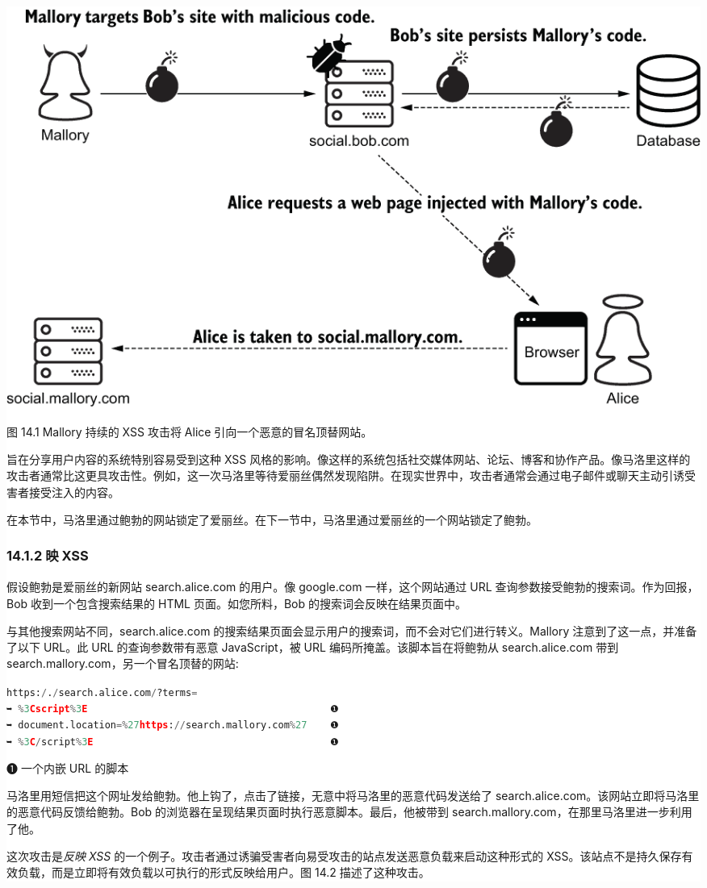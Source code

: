 ![CH14_F01_Byrne](img/CH14_F01_Byrne.png)

图 14.1 Mallory 持续的 XSS 攻击将 Alice 引向一个恶意的冒名顶替网站。

旨在分享用户内容的系统特别容易受到这种 XSS 风格的影响。像这样的系统包括社交媒体网站、论坛、博客和协作产品。像马洛里这样的攻击者通常比这更具攻击性。例如，这一次马洛里等待爱丽丝偶然发现陷阱。在现实世界中，攻击者通常会通过电子邮件或聊天主动引诱受害者接受注入的内容。

在本节中，马洛里通过鲍勃的网站锁定了爱丽丝。在下一节中，马洛里通过爱丽丝的一个网站锁定了鲍勃。

### 14.1.2 映 XSS

假设鲍勃是爱丽丝的新网站 search.alice.com 的用户。像 google.com 一样，这个网站通过 URL 查询参数接受鲍勃的搜索词。作为回报，Bob 收到一个包含搜索结果的 HTML 页面。如您所料，Bob 的搜索词会反映在结果页面中。

与其他搜索网站不同，search.alice.com 的搜索结果页面会显示用户的搜索词，而不会对它们进行转义。Mallory 注意到了这一点，并准备了以下 URL。此 URL 的查询参数带有恶意 JavaScript，被 URL 编码所掩盖。该脚本旨在将鲍勃从 search.alice.com 带到 search.mallory.com，另一个冒名顶替的网站:

```py
https:/./search.alice.com/?terms=
➥ %3Cscript%3E                                          ❶
➥ document.location=%27https://search.mallory.com%27    ❶
➥ %3C/script%3E                                         ❶
```

❶ 一个内嵌 URL 的脚本

马洛里用短信把这个网址发给鲍勃。他上钩了，点击了链接，无意中将马洛里的恶意代码发送给了 search.alice.com。该网站立即将马洛里的恶意代码反馈给鲍勃。Bob 的浏览器在呈现结果页面时执行恶意脚本。最后，他被带到 search.mallory.com，在那里马洛里进一步利用了他。

这次攻击是*反映 XSS* 的一个例子。攻击者通过诱骗受害者向易受攻击的站点发送恶意负载来启动这种形式的 XSS。该站点不是持久保存有效负载，而是立即将有效负载以可执行的形式反映给用户。图 14.2 描述了这种攻击。
